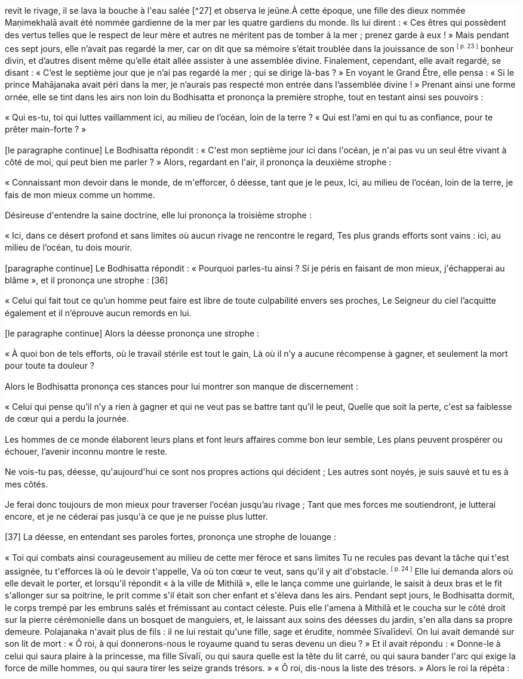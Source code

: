 revit le rivage, il se lava la bouche à l'eau salée [^27] et observa le jeûne.À cette époque, une fille des dieux nommée Maṇimekhalā avait été nommée gardienne de la mer par les quatre gardiens du monde. Ils lui dirent : « Ces êtres qui possèdent des vertus telles que le respect de leur mère et autres ne méritent pas de tomber à la mer ; prenez garde à eux ! » Mais pendant ces sept jours, elle n’avait pas regardé la mer, car on dit que sa mémoire s’était troublée dans la jouissance de son <span id="p23"><sup><small>[ p. 23 ]</small></sup></span> bonheur divin, et d’autres disent même qu’elle était allée assister à une assemblée divine. Finalement, cependant, elle avait regardé, se disant : « C’est le septième jour que je n’ai pas regardé la mer ; qui se dirige là-bas ? » En voyant le Grand Être, elle pensa : « Si le prince Mahājanaka avait péri dans la mer, je n’aurais pas respecté mon entrée dans l’assemblée divine ! » Prenant ainsi une forme ornée, elle se tint dans les airs non loin du Bodhisatta et prononça la première strophe, tout en testant ainsi ses pouvoirs :

« Qui es-tu, toi qui luttes vaillamment ici, au milieu de l’océan, loin de la terre ?
« Qui est l’ami en qui tu as confiance, pour te prêter main-forte ? »

\[le paragraphe continue\] Le Bodhisatta répondit : « C'est mon septième jour ici dans l'océan, je n'ai pas vu un seul être vivant à côté de moi, qui peut bien me parler ? » Alors, regardant en l'air, il prononça la deuxième strophe :

« Connaissant mon devoir dans le monde, de m'efforcer, ô déesse, tant que je le peux,
Ici, au milieu de l’océan, loin de la terre, je fais de mon mieux comme un homme.

Désireuse d'entendre la saine doctrine, elle lui prononça la troisième strophe :

« Ici, dans ce désert profond et sans limites où aucun rivage ne rencontre le regard,
Tes plus grands efforts sont vains : ici, au milieu de l’océan, tu dois mourir.

\[paragraphe continue\] Le Bodhisatta répondit : « Pourquoi parles-tu ainsi ? Si je péris en faisant de mon mieux, j'échapperai au blâme », et il prononça une strophe : \[36\]

« Celui qui fait tout ce qu’un homme peut faire est libre de toute culpabilité envers ses proches,
Le Seigneur du ciel l’acquitte également et il n’éprouve aucun remords en lui.

\[le paragraphe continue\] Alors la déesse prononça une strophe :

« À quoi bon de tels efforts, où le travail stérile est tout le gain,
Là où il n’y a aucune récompense à gagner, et seulement la mort pour toute ta douleur ?

Alors le Bodhisatta prononça ces stances pour lui montrer son manque de discernement :

« Celui qui pense qu’il n’y a rien à gagner et qui ne veut pas se battre tant qu’il le peut,
Quelle que soit la perte, c'est sa faiblesse de cœur qui a perdu la journée.

Les hommes de ce monde élaborent leurs plans et font leurs affaires comme bon leur semble,
Les plans peuvent prospérer ou échouer, l’avenir inconnu montre le reste.

Ne vois-tu pas, déesse, qu'aujourd'hui ce sont nos propres actions qui décident ;
Les autres sont noyés, je suis sauvé et tu es à mes côtés.

Je ferai donc toujours de mon mieux pour traverser l’océan jusqu’au rivage ;
Tant que mes forces me soutiendront, je lutterai encore, et je ne céderai pas jusqu'à ce que je ne puisse plus lutter.

\[37\] La déesse, en entendant ses paroles fortes, prononça une strophe de louange :

« Toi qui combats ainsi courageusement au milieu de cette mer féroce et sans limites
Tu ne recules pas devant la tâche qui t'est assignée, tu t'efforces là où le devoir t'appelle,
Va où ton cœur te veut, sans qu'il y ait d'obstacle. <span id="p24"><sup><small>[ p. 24 ]</small></sup></span> Elle lui demanda alors où elle devait le porter, et lorsqu'il répondit « à la ville de Mithilā », elle le lança comme une guirlande, le saisit à deux bras et le fit s'allonger sur sa poitrine, le prit comme s'il était son cher enfant et s'éleva dans les airs. Pendant sept jours, le Bodhisatta dormit, le corps trempé par les embruns salés et frémissant au contact céleste. Puis elle l'amena à Mithilā et le coucha sur le côté droit sur la pierre cérémonielle dans un bosquet de manguiers, et, le laissant aux soins des déesses du jardin, s'en alla dans sa propre demeure. Polajanaka n'avait plus de fils : il ne lui restait qu'une fille, sage et érudite, nommée Sīvalīdevī. On lui avait demandé sur son lit de mort : « Ô roi, à qui donnerons-nous le royaume quand tu seras devenu un dieu ? » Et il avait répondu : « Donne-le à celui qui saura plaire à la princesse, ma fille Sīvalī, ou qui saura quelle est la tête du lit carré, ou qui saura bander l'arc qui exige la force de mille hommes, ou qui saura tirer les seize grands trésors. » « Ô roi, dis-nous la liste des trésors. » Alors le roi la répéta :


[^26]: 22:1 Je lirais _sattajaṁghasatthāni_ (cf. Texte, iii. 283, 18). Le texte _\-satāni_ signifierait « 700 jambes », c'est-à-dire 350 hommes (?).
[^28]: 23:1 Le professeur Cowell ajoute en marge de son texte : « _na,_ ou est-ce une question ?
[^29]: 26:1 Ainsi, dans le Kathāsaritsāgara, § 72, 47, 54, la jeune fille-serpent donne au héros une épée et un cheval.
[^32]: 28:2 C'est l'une des mers situées entre les sept cercles concentriques de roches autour de Meru. Hardy, p. 12.
[^33]: 28:3 Les six strophes qui suivent en Pali ont été traduites dans le Vol. IV. p. 171.
[^34]: 30:1 Voir Hardy, _Budhism_, p. 27.
[^36]: 30:3 Une longue description, pleine de répétitions, est ici très condensée.
[^38]: 30:5 L’utilisation du mot _rathakāro_ pourrait suggérer des « sandales en bois », mais celles-ci étaient interdites par Bouddha, voir _Mahāvagga,_ V. 6.
[^39]: 30:6 Cf. Vol. IV. p. 172 (texte).
[^40]: 31:1 Pour les jarres en or utilisées lors de l'investiture d'un roi, voir Rāmāy. II. 15, Kathāsarits. XV. 77.
[^42]: 32:1 Pour ces êtres célestes, « les Radieux », voir Burnouf, _Introd._ p. 611.
[^43]: 33:1 Nārada est parfois appelé le fils du Muni Kaçyapa ; voir Wilson, _Vishṇu Purāna,_ Vol. II. p. 19.